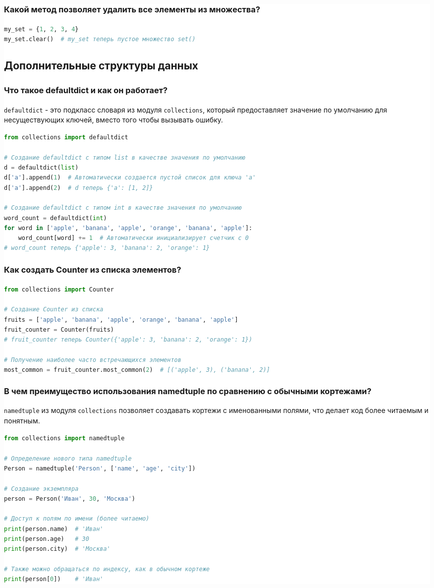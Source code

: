 ### Какой метод позволяет удалить все элементы из множества?
```python
my_set = {1, 2, 3, 4}
my_set.clear()  # my_set теперь пустое множество set()
```

## Дополнительные структуры данных

### Что такое defaultdict и как он работает?
`defaultdict` - это подкласс словаря из модуля `collections`, который предоставляет значение по умолчанию для несуществующих ключей, вместо того чтобы вызывать ошибку.

```python
from collections import defaultdict

# Создание defaultdict с типом list в качестве значения по умолчанию
d = defaultdict(list)
d['a'].append(1)  # Автоматически создается пустой список для ключа 'a'
d['a'].append(2)  # d теперь {'a': [1, 2]}

# Создание defaultdict с типом int в качестве значения по умолчанию
word_count = defaultdict(int)
for word in ['apple', 'banana', 'apple', 'orange', 'banana', 'apple']:
    word_count[word] += 1  # Автоматически инициализирует счетчик с 0
# word_count теперь {'apple': 3, 'banana': 2, 'orange': 1}
```

### Как создать Counter из списка элементов?
```python
from collections import Counter

# Создание Counter из списка
fruits = ['apple', 'banana', 'apple', 'orange', 'banana', 'apple']
fruit_counter = Counter(fruits)
# fruit_counter теперь Counter({'apple': 3, 'banana': 2, 'orange': 1})

# Получение наиболее часто встречающихся элементов
most_common = fruit_counter.most_common(2)  # [('apple', 3), ('banana', 2)]
```

### В чем преимущество использования namedtuple по сравнению с обычными кортежами?
`namedtuple` из модуля `collections` позволяет создавать кортежи с именованными полями, что делает код более читаемым и понятным.

```python
from collections import namedtuple

# Определение нового типа namedtuple
Person = namedtuple('Person', ['name', 'age', 'city'])

# Создание экземпляра
person = Person('Иван', 30, 'Москва')

# Доступ к полям по имени (более читаемо)
print(person.name)  # 'Иван'
print(person.age)   # 30
print(person.city)  # 'Москва'

# Также можно обращаться по индексу, как в обычном кортеже
print(person[0])    # 'Иван'
```
